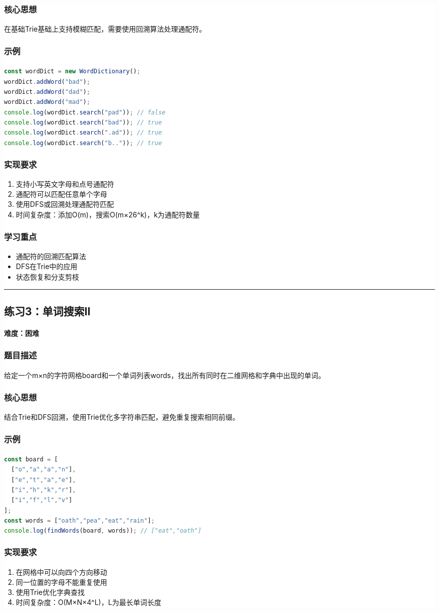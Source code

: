 ### 核心思想
在基础Trie基础上支持模糊匹配，需要使用回溯算法处理通配符。

### 示例
```javascript
const wordDict = new WordDictionary();
wordDict.addWord("bad");
wordDict.addWord("dad");
wordDict.addWord("mad");
console.log(wordDict.search("pad")); // false
console.log(wordDict.search("bad")); // true
console.log(wordDict.search(".ad")); // true
console.log(wordDict.search("b..")); // true
```

### 实现要求
1. 支持小写英文字母和点号通配符
2. 通配符可以匹配任意单个字母
3. 使用DFS或回溯处理通配符匹配
4. 时间复杂度：添加O(m)，搜索O(m×26^k)，k为通配符数量

### 学习重点
- 通配符的回溯匹配算法
- DFS在Trie中的应用
- 状态恢复和分支剪枝

---

## 练习3：单词搜索II
**难度：困难**

### 题目描述
给定一个m×n的字符网格board和一个单词列表words，找出所有同时在二维网格和字典中出现的单词。

### 核心思想
结合Trie和DFS回溯，使用Trie优化多字符串匹配，避免重复搜索相同前缀。

### 示例
```javascript
const board = [
  ["o","a","a","n"],
  ["e","t","a","e"],
  ["i","h","k","r"],
  ["i","f","l","v"]
];
const words = ["oath","pea","eat","rain"];
console.log(findWords(board, words)); // ["eat","oath"]
```

### 实现要求
1. 在网格中可以向四个方向移动
2. 同一位置的字母不能重复使用
3. 使用Trie优化字典查找
4. 时间复杂度：O(M×N×4^L)，L为最长单词长度
